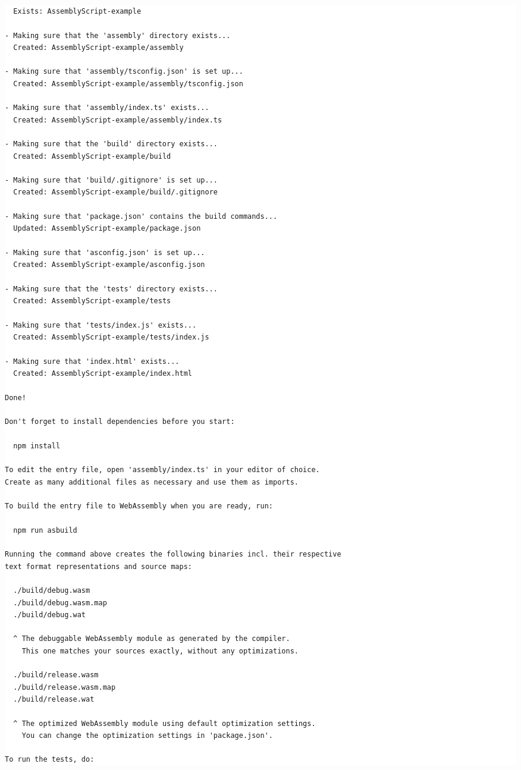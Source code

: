 ```console
  Exists: AssemblyScript-example

- Making sure that the 'assembly' directory exists...
  Created: AssemblyScript-example/assembly

- Making sure that 'assembly/tsconfig.json' is set up...
  Created: AssemblyScript-example/assembly/tsconfig.json

- Making sure that 'assembly/index.ts' exists...
  Created: AssemblyScript-example/assembly/index.ts

- Making sure that the 'build' directory exists...
  Created: AssemblyScript-example/build

- Making sure that 'build/.gitignore' is set up...
  Created: AssemblyScript-example/build/.gitignore

- Making sure that 'package.json' contains the build commands...
  Updated: AssemblyScript-example/package.json

- Making sure that 'asconfig.json' is set up...
  Created: AssemblyScript-example/asconfig.json

- Making sure that the 'tests' directory exists...
  Created: AssemblyScript-example/tests

- Making sure that 'tests/index.js' exists...
  Created: AssemblyScript-example/tests/index.js

- Making sure that 'index.html' exists...
  Created: AssemblyScript-example/index.html

Done!

Don't forget to install dependencies before you start:

  npm install

To edit the entry file, open 'assembly/index.ts' in your editor of choice.
Create as many additional files as necessary and use them as imports.

To build the entry file to WebAssembly when you are ready, run:

  npm run asbuild

Running the command above creates the following binaries incl. their respective
text format representations and source maps:

  ./build/debug.wasm
  ./build/debug.wasm.map
  ./build/debug.wat

  ^ The debuggable WebAssembly module as generated by the compiler.
    This one matches your sources exactly, without any optimizations.

  ./build/release.wasm
  ./build/release.wasm.map
  ./build/release.wat

  ^ The optimized WebAssembly module using default optimization settings.
    You can change the optimization settings in 'package.json'.

To run the tests, do:
```